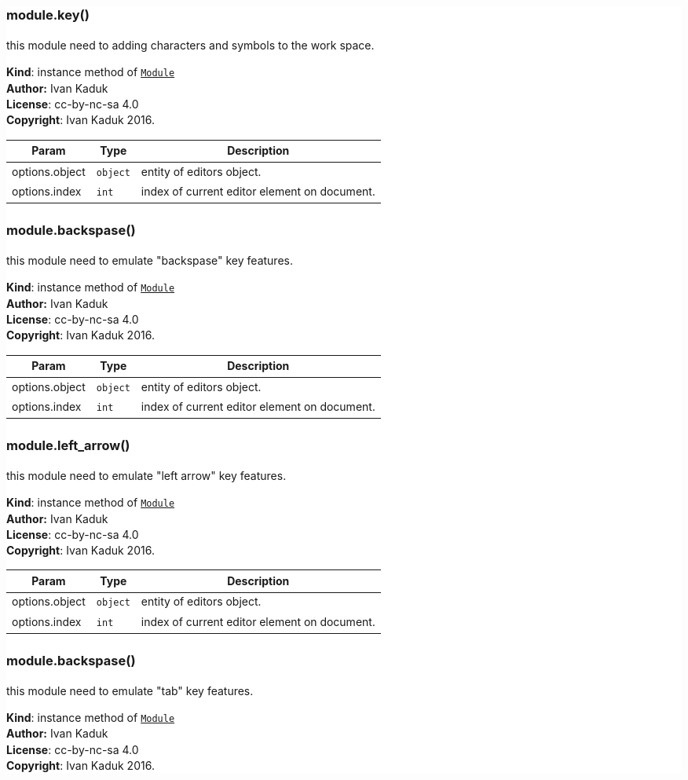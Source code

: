 <a name="Module+key"></a>

### module.key()
this module need to adding characters and symbols to the work space.

**Kind**: instance method of <code>[Module](#Module)</code>  
**Author:** Ivan Kaduk  
**License**: cc-by-nc-sa 4.0  
**Copyright**: Ivan Kaduk 2016.  

| Param | Type | Description |
| --- | --- | --- |
| options.object | <code>object</code> | entity of editors object. |
| options.index | <code>int</code> | index of current editor element on document. |

<a name="Module+backspase"></a>

### module.backspase()
this module need to emulate "backspase" key features.

**Kind**: instance method of <code>[Module](#Module)</code>  
**Author:** Ivan Kaduk  
**License**: cc-by-nc-sa 4.0  
**Copyright**: Ivan Kaduk 2016.  

| Param | Type | Description |
| --- | --- | --- |
| options.object | <code>object</code> | entity of editors object. |
| options.index | <code>int</code> | index of current editor element on document. |

<a name="Module+left_arrow"></a>

### module.left_arrow()
this module need to emulate "left arrow" key features.

**Kind**: instance method of <code>[Module](#Module)</code>  
**Author:** Ivan Kaduk  
**License**: cc-by-nc-sa 4.0  
**Copyright**: Ivan Kaduk 2016.  

| Param | Type | Description |
| --- | --- | --- |
| options.object | <code>object</code> | entity of editors object. |
| options.index | <code>int</code> | index of current editor element on document. |

<a name="Module+backspase"></a>

### module.backspase()
this module need to emulate "tab" key features.

**Kind**: instance method of <code>[Module](#Module)</code>  
**Author:** Ivan Kaduk  
**License**: cc-by-nc-sa 4.0  
**Copyright**: Ivan Kaduk 2016.  
